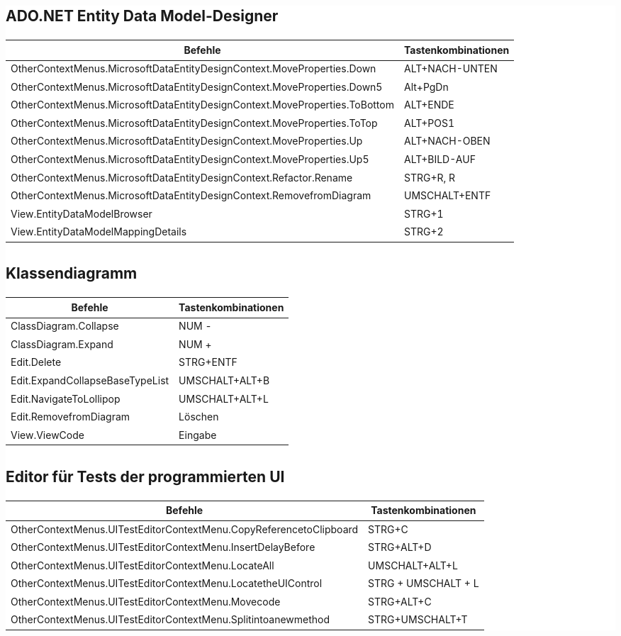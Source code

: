 ##  <a name="bkmk_ADONET"></a> ADO.NET Entity Data Model-Designer  
  
|Befehle|Tastenkombinationen|  
|--------------|------------------------|  
|OtherContextMenus.MicrosoftDataEntityDesignContext.MoveProperties.Down|ALT+NACH-UNTEN|  
|OtherContextMenus.MicrosoftDataEntityDesignContext.MoveProperties.Down5|Alt+PgDn|  
|OtherContextMenus.MicrosoftDataEntityDesignContext.MoveProperties.ToBottom|ALT+ENDE|  
|OtherContextMenus.MicrosoftDataEntityDesignContext.MoveProperties.ToTop|ALT+POS1|  
|OtherContextMenus.MicrosoftDataEntityDesignContext.MoveProperties.Up|ALT+NACH-OBEN|  
|OtherContextMenus.MicrosoftDataEntityDesignContext.MoveProperties.Up5|ALT+BILD-AUF|  
|OtherContextMenus.MicrosoftDataEntityDesignContext.Refactor.Rename|STRG+R, R|  
|OtherContextMenus.MicrosoftDataEntityDesignContext.RemovefromDiagram|UMSCHALT+ENTF|  
|View.EntityDataModelBrowser|STRG+1|  
|View.EntityDataModelMappingDetails|STRG+2|  
  
##  <a name="bkmk_classDiagram"></a> Klassendiagramm  
  
|Befehle|Tastenkombinationen|  
|--------------|------------------------|  
|ClassDiagram.Collapse|NUM -|  
|ClassDiagram.Expand|NUM +|  
|Edit.Delete|STRG+ENTF|  
|Edit.ExpandCollapseBaseTypeList|UMSCHALT+ALT+B|  
|Edit.NavigateToLollipop|UMSCHALT+ALT+L|  
|Edit.RemovefromDiagram|Löschen|  
|View.ViewCode|Eingabe|  
  
##  <a name="bkmk_codedUItest"></a> Editor für Tests der programmierten UI  
  
|Befehle|Tastenkombinationen|  
|--------------|------------------------|  
|OtherContextMenus.UITestEditorContextMenu.CopyReferencetoClipboard|STRG+C|  
|OtherContextMenus.UITestEditorContextMenu.InsertDelayBefore|STRG+ALT+D|  
|OtherContextMenus.UITestEditorContextMenu.LocateAll|UMSCHALT+ALT+L|  
|OtherContextMenus.UITestEditorContextMenu.LocatetheUIControl|STRG + UMSCHALT + L|  
|OtherContextMenus.UITestEditorContextMenu.Movecode|STRG+ALT+C|  
|OtherContextMenus.UITestEditorContextMenu.Splitintoanewmethod|STRG+UMSCHALT+T|  
  